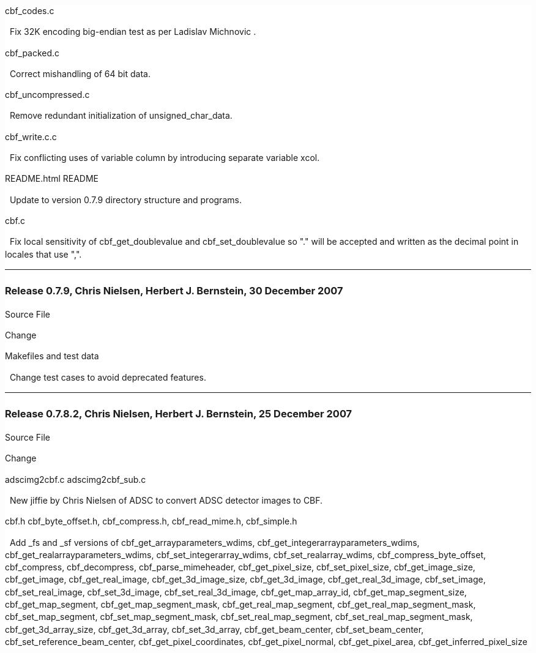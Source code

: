 cbf_codes.c

  Fix 32K encoding big-endian test as per Ladislav Michnovic .

cbf_packed.c

  Correct mishandling of 64 bit data.

cbf_uncompressed.c

  Remove redundant initialization of unsigned_char_data.

cbf_write.c.c

  Fix conflicting uses of variable column by introducing separate variable xcol.

README.html README

  Update to version 0.7.9 directory structure and programs.

cbf.c

  Fix local sensitivity of cbf_get_doublevalue and cbf_set_doublevalue so "." will be accepted and written as the decimal point in locales that use ",".

------------------------------------------------------------------------

### <span id="0.7.9">Release 0.7.9</span>, Chris Nielsen, Herbert J. Bernstein, 30 December 2007

Source File

Change

Makefiles and test data

  Change test cases to avoid deprecated features.

------------------------------------------------------------------------

### <span id="0.7.8.2">Release 0.7.8.2</span>, Chris Nielsen, Herbert J. Bernstein, 25 December 2007

Source File

Change

adscimg2cbf.c adscimg2cbf_sub.c

  New jiffie by Chris Nielsen of ADSC to convert ADSC detector images to CBF.

cbf.h cbf_byte_offset.h, cbf_compress.h, cbf_read_mime.h, cbf_simple.h

  Add \_fs and \_sf versions of cbf_get_arrayparameters_wdims, cbf_get_integerarrayparameters_wdims, cbf_get_realarrayparameters_wdims, cbf_set_integerarray_wdims, cbf_set_realarray_wdims, cbf_compress_byte_offset, cbf_compress, cbf_decompress, cbf_parse_mimeheader, cbf_get_pixel_size, cbf_set_pixel_size, cbf_get_image_size, cbf_get_image, cbf_get_real_image, cbf_get_3d_image_size, cbf_get_3d_image, cbf_get_real_3d_image, cbf_set_image, cbf_set_real_image, cbf_set_3d_image, cbf_set_real_3d_image, cbf_get_map_array_id, cbf_get_map_segment_size, cbf_get_map_segment, cbf_get_map_segment_mask, cbf_get_real_map_segment, cbf_get_real_map_segment_mask, cbf_set_map_segment, cbf_set_map_segment_mask, cbf_set_real_map_segment, cbf_set_real_map_segment_mask, cbf_get_3d_array_size, cbf_get_3d_array, cbf_set_3d_array, cbf_get_beam_center, cbf_set_beam_center, cbf_set_reference_beam_center, cbf_get_pixel_coordinates, cbf_get_pixel_normal, cbf_get_pixel_area, cbf_get_inferred_pixel_size
